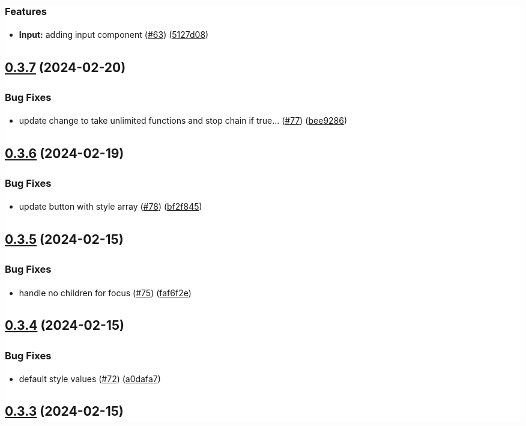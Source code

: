 ### Features

- **Input:** adding input component ([#63](https://github.com/lightning-js/ui-components/issues/63)) ([5127d08](https://github.com/lightning-js/ui-components/commit/5127d0812b17d39e6de839b1688923fef6472845))

## [0.3.7](https://github.com/lightning-js/ui-components/compare/@lightningjs/solid-ui@0.3.6...@lightningjs/solid-ui@0.3.7) (2024-02-20)

### Bug Fixes

- update change to take unlimited functions and stop chain if true… ([#77](https://github.com/lightning-js/ui-components/issues/77)) ([bee9286](https://github.com/lightning-js/ui-components/commit/bee9286c0999012c30f095e1616356dc111efd2e))

## [0.3.6](https://github.com/lightning-js/ui-components/compare/@lightningjs/solid-ui@0.3.5...@lightningjs/solid-ui@0.3.6) (2024-02-19)

### Bug Fixes

- update button with style array ([#78](https://github.com/lightning-js/ui-components/issues/78)) ([bf2f845](https://github.com/lightning-js/ui-components/commit/bf2f845fee43a450966a1317b128d4b5c21e7c8f))

## [0.3.5](https://github.com/lightning-js/ui-components/compare/@lightningjs/solid-ui@0.3.4...@lightningjs/solid-ui@0.3.5) (2024-02-15)

### Bug Fixes

- handle no children for focus ([#75](https://github.com/lightning-js/ui-components/issues/75)) ([faf6f2e](https://github.com/lightning-js/ui-components/commit/faf6f2ea3eb56d40745bf9fe81a7c241947771d1))

## [0.3.4](https://github.com/lightning-js/ui-components/compare/@lightningjs/solid-ui@0.3.3...@lightningjs/solid-ui@0.3.4) (2024-02-15)

### Bug Fixes

- default style values ([#72](https://github.com/lightning-js/ui-components/issues/72)) ([a0dafa7](https://github.com/lightning-js/ui-components/commit/a0dafa7b692e4e7f66587c86addd87dbf7577245))

## [0.3.3](https://github.com/lightning-js/ui-components/compare/@lightningjs/solid-ui@0.3.2...@lightningjs/solid-ui@0.3.3) (2024-02-15)
